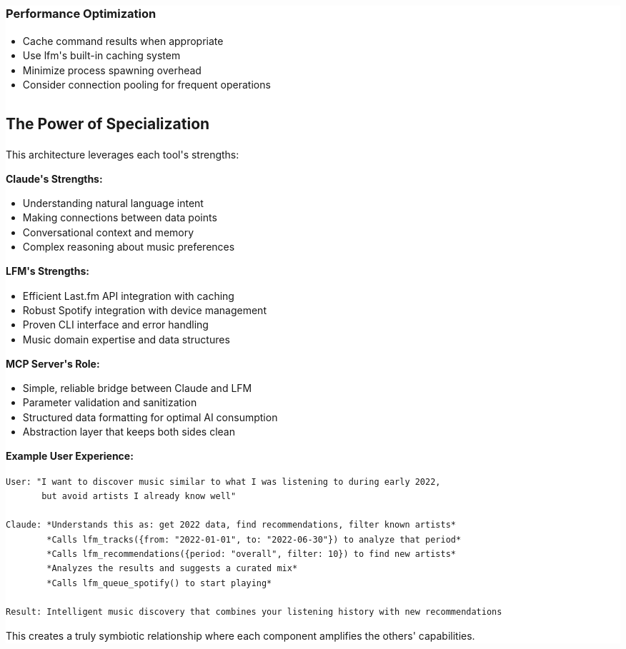 ### Performance Optimization
- Cache command results when appropriate
- Use lfm's built-in caching system
- Minimize process spawning overhead
- Consider connection pooling for frequent operations

## The Power of Specialization

This architecture leverages each tool's strengths:

**Claude's Strengths:**
- Understanding natural language intent
- Making connections between data points
- Conversational context and memory
- Complex reasoning about music preferences

**LFM's Strengths:**
- Efficient Last.fm API integration with caching
- Robust Spotify integration with device management
- Proven CLI interface and error handling
- Music domain expertise and data structures

**MCP Server's Role:**
- Simple, reliable bridge between Claude and LFM
- Parameter validation and sanitization
- Structured data formatting for optimal AI consumption
- Abstraction layer that keeps both sides clean

**Example User Experience:**
```
User: "I want to discover music similar to what I was listening to during early 2022,
       but avoid artists I already know well"

Claude: *Understands this as: get 2022 data, find recommendations, filter known artists*
        *Calls lfm_tracks({from: "2022-01-01", to: "2022-06-30"}) to analyze that period*
        *Calls lfm_recommendations({period: "overall", filter: 10}) to find new artists*
        *Analyzes the results and suggests a curated mix*
        *Calls lfm_queue_spotify() to start playing*

Result: Intelligent music discovery that combines your listening history with new recommendations
```

This creates a truly symbiotic relationship where each component amplifies the others' capabilities.